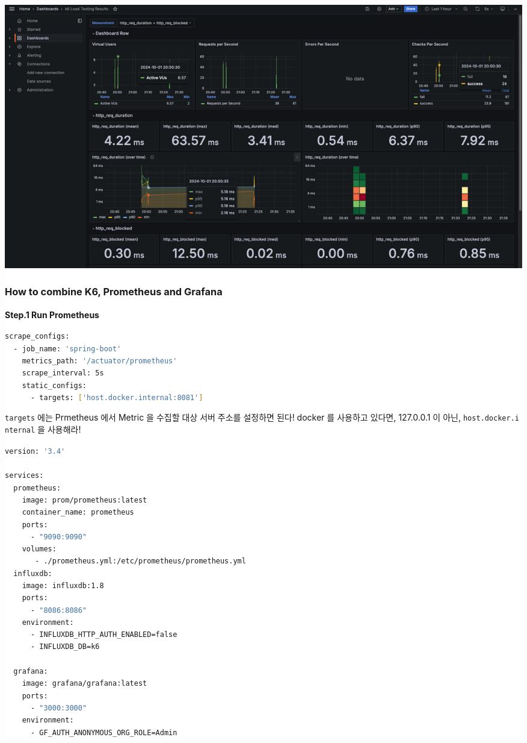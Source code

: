 ![6.png](https://raw.githubusercontent.com/lkhlkh23/lkhlkh23.github.io/master/images/2024-10-01/6.png)

### How to combine K6, Prometheus and Grafana

**Step.1 Run Prometheus**

```bash
scrape_configs:
  - job_name: 'spring-boot'
    metrics_path: '/actuator/prometheus'
    scrape_interval: 5s
    static_configs:
      - targets: ['host.docker.internal:8081']
```

`targets` 에는 Prmetheus 에서 Metric 을 수집할 대상 서버 주소를 설정하면 된다! docker 를 사용하고 있다면, 127.0.0.1 이 아닌,  `host.docker.internal` 을 사용해라!

```bash
version: '3.4'

services:
  prometheus:
    image: prom/prometheus:latest
    container_name: prometheus
    ports:
      - "9090:9090"
    volumes:
       - ./prometheus.yml:/etc/prometheus/prometheus.yml
  influxdb:
    image: influxdb:1.8
    ports:
      - "8086:8086"
    environment:
      - INFLUXDB_HTTP_AUTH_ENABLED=false
      - INFLUXDB_DB=k6

  grafana:
    image: grafana/grafana:latest
    ports:
      - "3000:3000"
    environment:
      - GF_AUTH_ANONYMOUS_ORG_ROLE=Admin
```